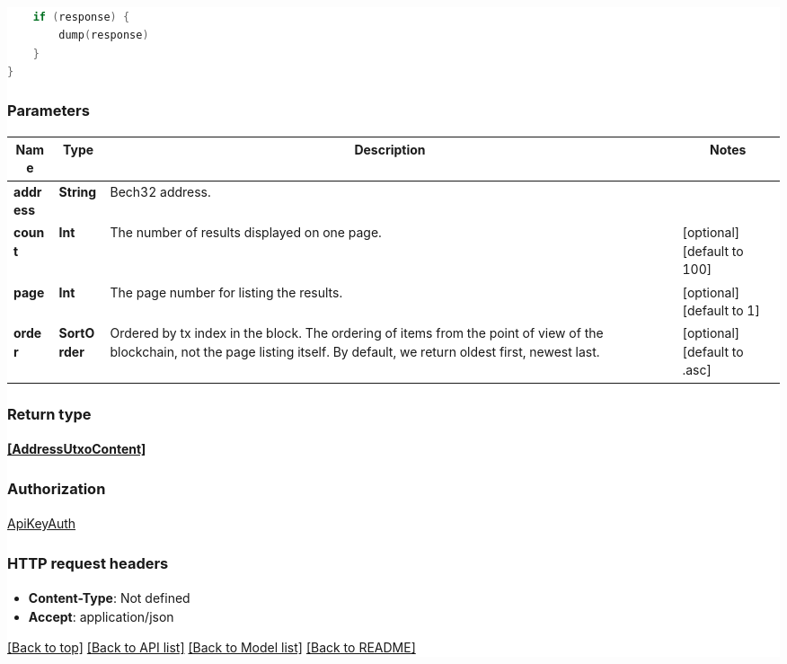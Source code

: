 ```swift
    if (response) {
        dump(response)
    }
}
```

### Parameters

Name | Type | Description  | Notes
------------- | ------------- | ------------- | -------------
 **address** | **String** | Bech32 address. | 
 **count** | **Int** | The number of results displayed on one page. | [optional] [default to 100]
 **page** | **Int** | The page number for listing the results. | [optional] [default to 1]
 **order** | **SortOrder** | Ordered by tx index in the block. The ordering of items from the point of view of the blockchain, not the page listing itself. By default, we return oldest first, newest last.  | [optional] [default to .asc]

### Return type

[**[AddressUtxoContent]**](AddressUtxoContent.md)

### Authorization

[ApiKeyAuth](../README.md#ApiKeyAuth)

### HTTP request headers

 - **Content-Type**: Not defined
 - **Accept**: application/json

[[Back to top]](#) [[Back to API list]](../README.md#documentation-for-api-endpoints) [[Back to Model list]](../README.md#documentation-for-models) [[Back to README]](../README.md)

